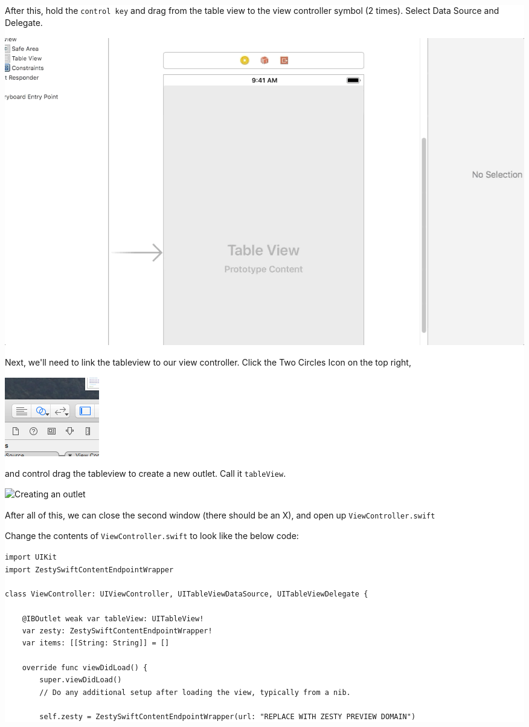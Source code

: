 After this, hold the `control key` and drag from the table view to the view controller symbol (2 times). Select Data Source and Delegate.

![Linking the table view](../../../../.gitbook/assets/linkingTableView.gif)

Next, we'll need to link the tableview to our view controller. Click the Two Circles Icon on the top right,

![Two Circles Icon](<../../../../.gitbook/assets/twocircles (1) (1) (1) (1).png>)

and control drag the tableview to create a new outlet. Call it `tableView`.

![Creating an outlet](../../../../.gitbook/assets/creatingOutlet.gif)

After all of this, we can close the second window (there should be an X), and open up `ViewController.swift`

Change the contents of `ViewController.swift` to look like the below code:

```
import UIKit
import ZestySwiftContentEndpointWrapper

class ViewController: UIViewController, UITableViewDataSource, UITableViewDelegate {

    @IBOutlet weak var tableView: UITableView!
    var zesty: ZestySwiftContentEndpointWrapper!
    var items: [[String: String]] = []

    override func viewDidLoad() {
        super.viewDidLoad()
        // Do any additional setup after loading the view, typically from a nib.

        self.zesty = ZestySwiftContentEndpointWrapper(url: "REPLACE WITH ZESTY PREVIEW DOMAIN")
```
